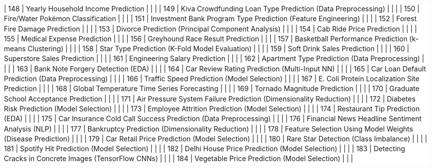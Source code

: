 | 148   | Yearly Household Income Prediction                                          |       |                                                    |
| 149   | Kiva Crowdfunding Loan Type Prediction (Data Preprocessing)                 |       |                                                    |
| 150   | Fire/Water Pokémon Classification                                           |       |                                                    |
| 151   | Investment Bank Program Type Prediction (Feature Engineering)               |       |                                                    |
| 152   | Forest Fire Damage Prediction                                               |       |                                                    |
| 153   | Divorce Prediction (Principal Component Analysis)                           |       |                                                    |
| 154   | Cab Ride Price Prediction                                                   |       |                                                    |
| 155   | Medical Expense Prediction                                                  |       |                                                    |
| 156   | Greyhound Race Result Prediction                                            |       |                                                    |
| 157   | Basketball Performance Prediction (k-means Clustering)                      |       |                                                    |
| 158   | Star Type Prediction (K-Fold Model Evaluation)                              |       |                                                    |
| 159   | Soft Drink Sales Prediction                                                 |       |                                                    |
| 160   | Superstore Sales Prediction                                                 |       |                                                    |
| 161   | Engineering Salary Prediction                                               |       |                                                    |
| 162   | Apartment Type Prediction (Data Preprocessing)                              |       |                                                    |
| 163   | Bank Note Forgery Detection (EDA)                                           |       |                                                    |
| 164   | Car Review Rating Prediction (Multi-Input NN)                               |       |                                                    |
| 165   | Car Loan Default Prediction (Data Preprocessing)                            |       |                                                    |
| 166   | Traffic Speed Prediction (Model Selection)                                  |       |                                                    |
| 167   | E. Coli Protein Localization Site Prediction                                |       |                                                    |
| 168   | Global Temperature Time Series Forecasting                                  |       |                                                    |
| 169   | Tornado Magnitude Prediction                                                |       |                                                    |
| 170   | Graduate School Acceptance Prediction                                       |       |                                                    |
| 171   | Air Pressure System Failure Prediction (Dimensionality Reduction)           |       |                                                    |
| 172   | Diabetes Risk Prediction (Model Selection)                                  |       |                                                    |
| 173   | Employee Attrition Prediction (Model Selection)                             |       |                                                    |
| 174   | Restaurant Tip Prediction (EDA)                                             |       |                                                    |
| 175   | Car Insurance Cold Call Success Prediction (Data Preprocessing)             |       |                                                    |
| 176   | Financial News Headline Sentiment Analysis (NLP)                            |       |                                                    |
| 177   | Bankruptcy Prediction (Dimensionality Reduction)                            |       |                                                    |
| 178   | Feature Selection Using Model Weights (Disease Prediction)                  |       |                                                    |
| 179   | Car Retail Price Prediction (Model Selection)                               |       |                                                    |
| 180   | Rare Star Detection (Class Imbalance)                                       |       |                                                    |
| 181   | Spotify Hit Prediction (Model Selection)                                    |       |                                                    |
| 182   | Delhi House Price Prediction (Model Selection)                              |       |                                                    |
| 183   | Detecting Cracks in Concrete Images (TensorFlow CNNs)                       |       |                                                    |
| 184   | Vegetable Price Prediction (Model Selection)                                |       |                                                    |